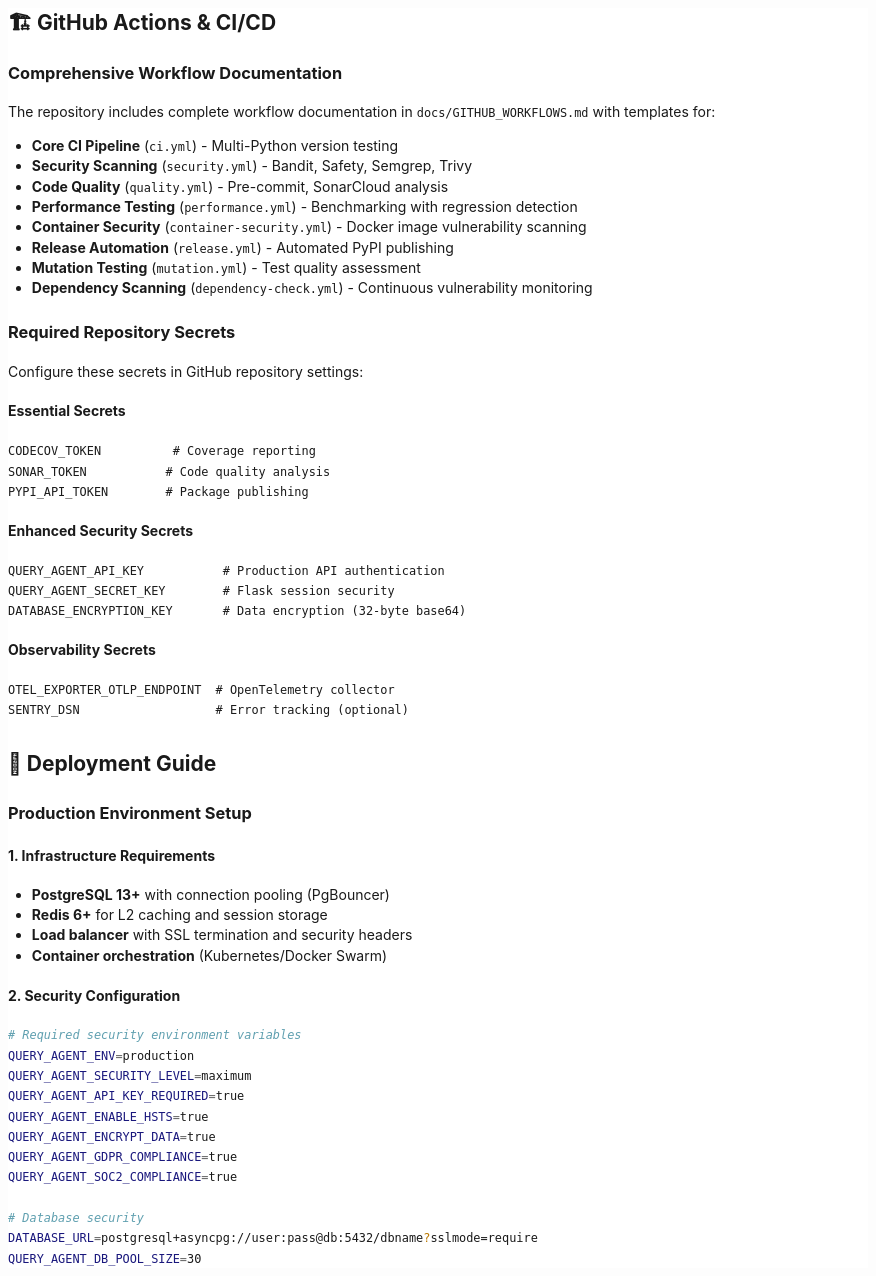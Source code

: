 ## 🏗️ GitHub Actions & CI/CD

### Comprehensive Workflow Documentation

The repository includes complete workflow documentation in `docs/GITHUB_WORKFLOWS.md` with templates for:

- **Core CI Pipeline** (`ci.yml`) - Multi-Python version testing
- **Security Scanning** (`security.yml`) - Bandit, Safety, Semgrep, Trivy
- **Code Quality** (`quality.yml`) - Pre-commit, SonarCloud analysis
- **Performance Testing** (`performance.yml`) - Benchmarking with regression detection
- **Container Security** (`container-security.yml`) - Docker image vulnerability scanning
- **Release Automation** (`release.yml`) - Automated PyPI publishing
- **Mutation Testing** (`mutation.yml`) - Test quality assessment
- **Dependency Scanning** (`dependency-check.yml`) - Continuous vulnerability monitoring

### Required Repository Secrets

Configure these secrets in GitHub repository settings:

#### Essential Secrets
```
CODECOV_TOKEN          # Coverage reporting
SONAR_TOKEN           # Code quality analysis
PYPI_API_TOKEN        # Package publishing
```

#### Enhanced Security Secrets
```
QUERY_AGENT_API_KEY           # Production API authentication
QUERY_AGENT_SECRET_KEY        # Flask session security
DATABASE_ENCRYPTION_KEY       # Data encryption (32-byte base64)
```

#### Observability Secrets
```
OTEL_EXPORTER_OTLP_ENDPOINT  # OpenTelemetry collector
SENTRY_DSN                   # Error tracking (optional)
```

## 🚀 Deployment Guide

### Production Environment Setup

#### 1. Infrastructure Requirements
- **PostgreSQL 13+** with connection pooling (PgBouncer)
- **Redis 6+** for L2 caching and session storage
- **Load balancer** with SSL termination and security headers
- **Container orchestration** (Kubernetes/Docker Swarm)

#### 2. Security Configuration
```bash
# Required security environment variables
QUERY_AGENT_ENV=production
QUERY_AGENT_SECURITY_LEVEL=maximum
QUERY_AGENT_API_KEY_REQUIRED=true
QUERY_AGENT_ENABLE_HSTS=true
QUERY_AGENT_ENCRYPT_DATA=true
QUERY_AGENT_GDPR_COMPLIANCE=true
QUERY_AGENT_SOC2_COMPLIANCE=true

# Database security
DATABASE_URL=postgresql+asyncpg://user:pass@db:5432/dbname?sslmode=require
QUERY_AGENT_DB_POOL_SIZE=30
```